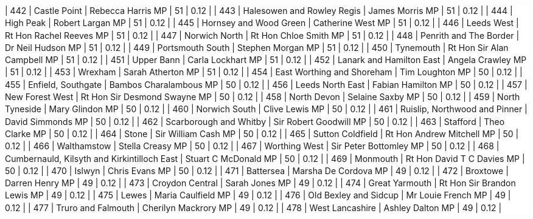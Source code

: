 | 442 | Castle Point | Rebecca Harris MP | 51 | 0.12 |
| 443 | Halesowen and Rowley Regis | James Morris MP | 51 | 0.12 |
| 444 | High Peak | Robert Largan MP | 51 | 0.12 |
| 445 | Hornsey and Wood Green | Catherine West MP | 51 | 0.12 |
| 446 | Leeds West | Rt Hon Rachel Reeves MP | 51 | 0.12 |
| 447 | Norwich North | Rt Hon Chloe Smith MP | 51 | 0.12 |
| 448 | Penrith and The Border | Dr Neil Hudson MP | 51 | 0.12 |
| 449 | Portsmouth South | Stephen Morgan MP | 51 | 0.12 |
| 450 | Tynemouth | Rt Hon Sir Alan Campbell MP | 51 | 0.12 |
| 451 | Upper Bann | Carla Lockhart MP | 51 | 0.12 |
| 452 | Lanark and Hamilton East | Angela Crawley MP | 51 | 0.12 |
| 453 | Wrexham | Sarah Atherton MP | 51 | 0.12 |
| 454 | East Worthing and Shoreham | Tim Loughton MP | 50 | 0.12 |
| 455 | Enfield, Southgate | Bambos Charalambous MP | 50 | 0.12 |
| 456 | Leeds North East | Fabian Hamilton MP | 50 | 0.12 |
| 457 | New Forest West | Rt Hon Sir Desmond Swayne MP | 50 | 0.12 |
| 458 | North Devon | Selaine Saxby MP | 50 | 0.12 |
| 459 | North Tyneside | Mary Glindon MP | 50 | 0.12 |
| 460 | Norwich South | Clive Lewis MP | 50 | 0.12 |
| 461 | Ruislip, Northwood and Pinner | David Simmonds MP | 50 | 0.12 |
| 462 | Scarborough and Whitby | Sir Robert Goodwill MP | 50 | 0.12 |
| 463 | Stafford | Theo Clarke MP | 50 | 0.12 |
| 464 | Stone | Sir William Cash MP | 50 | 0.12 |
| 465 | Sutton Coldfield | Rt Hon Andrew Mitchell MP | 50 | 0.12 |
| 466 | Walthamstow | Stella Creasy MP | 50 | 0.12 |
| 467 | Worthing West | Sir Peter Bottomley MP | 50 | 0.12 |
| 468 | Cumbernauld, Kilsyth and Kirkintilloch East | Stuart C McDonald MP | 50 | 0.12 |
| 469 | Monmouth | Rt Hon David T C Davies MP | 50 | 0.12 |
| 470 | Islwyn | Chris Evans MP | 50 | 0.12 |
| 471 | Battersea | Marsha De Cordova MP | 49 | 0.12 |
| 472 | Broxtowe | Darren Henry MP | 49 | 0.12 |
| 473 | Croydon Central | Sarah Jones MP | 49 | 0.12 |
| 474 | Great Yarmouth | Rt Hon Sir Brandon Lewis MP | 49 | 0.12 |
| 475 | Lewes | Maria Caulfield MP | 49 | 0.12 |
| 476 | Old Bexley and Sidcup | Mr Louie French MP | 49 | 0.12 |
| 477 | Truro and Falmouth | Cherilyn Mackrory MP | 49 | 0.12 |
| 478 | West Lancashire | Ashley Dalton MP | 49 | 0.12 |